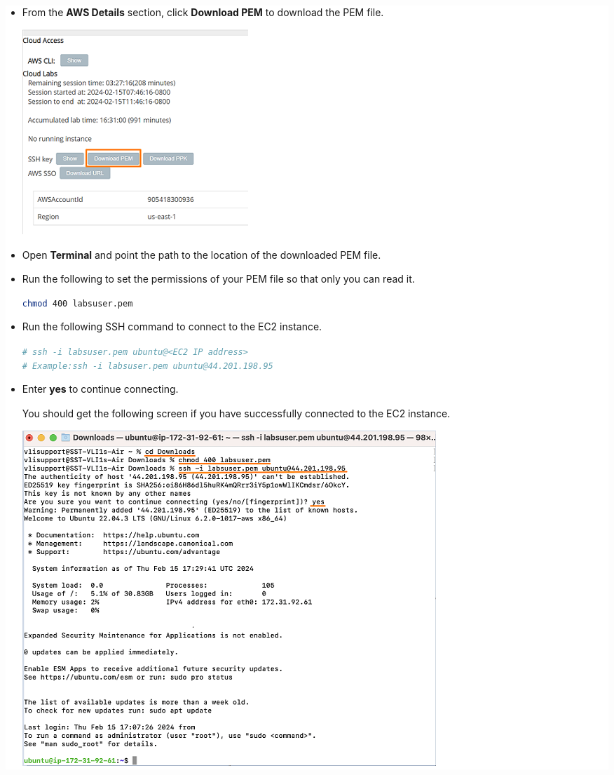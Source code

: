 
- From the **AWS Details** section, click **Download PEM** to download the PEM file.

  ![](../images/lab4A/ec2-download-pem.png)

- Open **Terminal** and point the path to the location of the downloaded PEM file.

- Run the following to set the permissions of your PEM file so that only you can read it.
  
  ```bash
  chmod 400 labsuser.pem
  ```

- Run the following SSH command to connect to the EC2 instance.
      
  ```bash
  # ssh -i labsuser.pem ubuntu@<EC2 IP address>
  # Example:ssh -i labsuser.pem ubuntu@44.201.198.95
  ```
  
- Enter **yes** to continue connecting.
    
  You should get the following screen if you have successfully connected to the EC2 instance.

  ![](../images/lab4A/ec2-mac-login.png)

